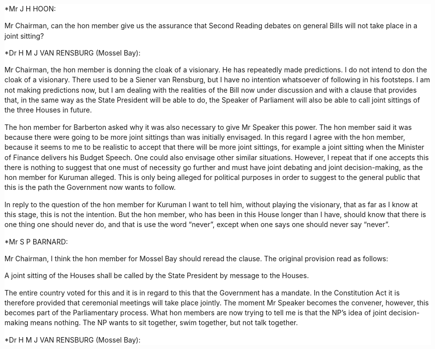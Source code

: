 <speech by="#hoon">

<from>*Mr <person refersTo="hansard_za">J H HOON</person>:</from>

<p>Mr Chairman, can the hon member give us the assurance that Second Reading debates on general Bills will not take place in a joint sitting?</p>

</speech>

<speech by="#van_rensburg">

<from>*Dr <person refersTo="hansard_za">H M J VAN RENSBURG</person> (Mossel Bay):</from>

<p>Mr Chairman, the hon member is donning the cloak of a visionary. He has repeatedly made predictions. I do not intend to don the cloak of a visionary. There used to be a Siener van Rensburg, but I have no intention whatsoever of following in his footsteps. I am not making predictions now, but I am dealing with the realities of the Bill now under discussion and with a clause that provides that, in the same way as the State President will be able to do, the Speaker of Parliament will also be able to call joint sittings of the three Houses in future.</p>

<p>The hon member for Barberton asked why it was also necessary to give Mr Speaker this power. The hon member said it was because there were going to be more joint sittings than was initially envisaged. In this regard I agree with the hon member, because it seems to me to be realistic to accept that there will be more joint sittings, for example a joint sitting when the Minister of Finance delivers his Budget Speech. One could also envisage other similar situations. However, I repeat that if one accepts this there is nothing to suggest that one must of necessity go further and must have joint debating and joint decision-making, as the hon member for Kuruman alleged. This is only being alleged for political purposes in order to suggest to the general public that this is the path the Government now wants to follow.</p>

<p>In reply to the question of the hon member for Kuruman I want to tell him, without playing the visionary, that as far as I know at this stage, this is not the intention. But the hon member, who has been in this House longer than I have, should know that there is one thing one should never do, and that is <span class="col_10281-10282" refersTo="page_0931"/>use the word &#x201C;never&#x201D;, except when one says one should never say &#x201C;never&#x201D;.</p>

</speech>

<speech by="#barnard">

<from>*Mr <person refersTo="hansard_za">S P BARNARD</person>:</from>

<p>Mr Chairman, I think the hon member for Mossel Bay should reread the clause. The original provision read as follows:</p>

<block name="quote">A joint sitting of the Houses shall be called by the State President by message to the Houses.</block>

<p>The entire country voted for this and it is in regard to this that the Government has a mandate. In the Constitution Act it is therefore provided that ceremonial meetings will take place jointly. The moment Mr Speaker becomes the convener, however, this becomes part of the Parliamentary process. What hon members are now trying to tell me is that the NP&#x2019;s idea of joint decision-making means nothing. The NP wants to sit together, swim together, but not talk together.</p>

</speech>

<speech by="#van_rensburg">

<from>*Dr <person refersTo="hansard_za">H M J VAN RENSBURG</person> (Mossel Bay):</from>
